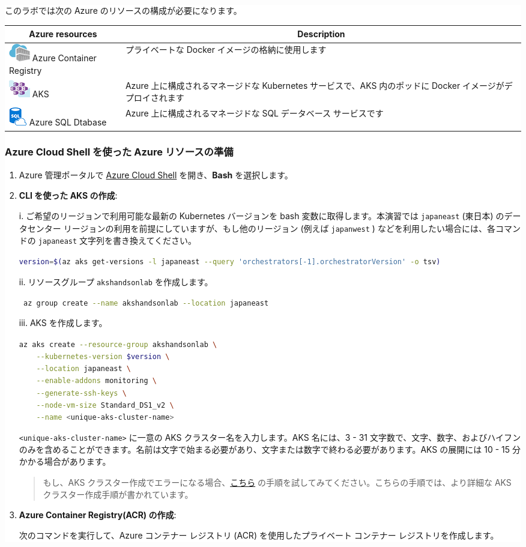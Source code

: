 このラボでは次の Azure のリソースの構成が必要になります。

|Azure resources                      | Description|
|-------------------------------------|------------|
|![Azure Container Registry](images/container_registry.png) Azure Container Registry | プライベートな Docker イメージの格納に使用します |
|![AKS](images/aks.png) AKS | Azure 上に構成されるマネージドな Kubernetes サービスで、AKS 内のポッドに Docker イメージがデプロイされます|
|![Azure SQL Database](images/sqlserver.png) Azure SQL Dtabase | Azure 上に構成されるマネージドな SQL データベース サービスです|

### Azure Cloud Shell を使った Azure リソースの準備

1. Azure 管理ポータルで [Azure Cloud Shell](https://docs.microsoft.com/en-in/azure/cloud-shell/overview) を開き、**Bash** を選択します。

2. **CLI を使った AKS の作成**:

   i. ご希望のリージョンで利用可能な最新の Kubernetes バージョンを bash 変数に取得します。本演習では `japaneast` (東日本) のデータセンター リージョンの利用を前提にしていますが、もし他のリージョン (例えば `japanwest` ) などを利用したい場合には、各コマンドの `japaneast` 文字列を書き換えてください。

      ```bash
     version=$(az aks get-versions -l japaneast --query 'orchestrators[-1].orchestratorVersion' -o tsv)
      ```
   
   ii. リソースグループ `akshandsonlab` を作成します。

    ```bash
     az group create --name akshandsonlab --location japaneast
    ```

   iii. AKS を作成します。

    ```bash
    az aks create --resource-group akshandsonlab \
        --kubernetes-version $version \
        --location japaneast \
        --enable-addons monitoring \
        --generate-ssh-keys \
        --node-vm-size Standard_DS1_v2 \
        --name <unique-aks-cluster-name>
    ```
    
    `<unique-aks-cluster-name>` に一意の AKS クラスター名を入力します。AKS 名には、3 - 31 文字数で、文字、数字、およびハイフンのみを含めることができます。名前は文字で始まる必要があり、文字または数字で終わる必要があります。AKS の展開には 10 - 15 分かかる場合があります。

    > もし、AKS クラスター作成でエラーになる場合、[こちら](documentation/create_AKS.md) の手順を試してみてください。こちらの手順では、より詳細な AKS クラスター作成手順が書かれています。
    
3. **Azure Container Registry(ACR) の作成**:
   
   次のコマンドを実行して、Azure コンテナー レジストリ (ACR) を使用したプライベート コンテナー レジストリを作成します。
